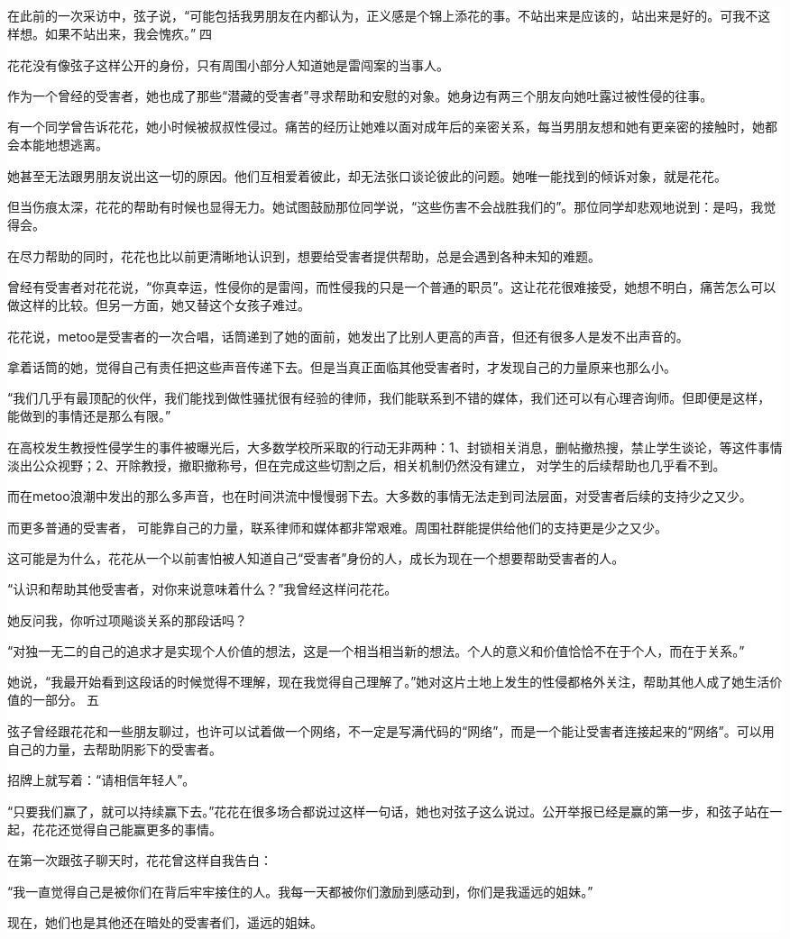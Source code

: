 在此前的一次采访中，弦子说，“可能包括我男朋友在内都认为，正义感是个锦上添花的事。不站出来是应该的，站出来是好的。可我不这样想。如果不站出来，我会愧疚。” 四

花花没有像弦子这样公开的身份，只有周围小部分人知道她是雷闯案的当事人。

作为一个曾经的受害者，她也成了那些“潜藏的受害者”寻求帮助和安慰的对象。她身边有两三个朋友向她吐露过被性侵的往事。

有一个同学曾告诉花花，她小时候被叔叔性侵过。痛苦的经历让她难以面对成年后的亲密关系，每当男朋友想和她有更亲密的接触时，她都会本能地想逃离。

她甚至无法跟男朋友说出这一切的原因。他们互相爱着彼此，却无法张口谈论彼此的问题。她唯一能找到的倾诉对象，就是花花。

但当伤痕太深，花花的帮助有时候也显得无力。她试图鼓励那位同学说，“这些伤害不会战胜我们的”。那位同学却悲观地说到：是吗，我觉得会。

在尽力帮助的同时，花花也比以前更清晰地认识到，想要给受害者提供帮助，总是会遇到各种未知的难题。

曾经有受害者对花花说，“你真幸运，性侵你的是雷闯，而性侵我的只是一个普通的职员”。这让花花很难接受，她想不明白，痛苦怎么可以做这样的比较。但另一方面，她又替这个女孩子难过。

花花说，metoo是受害者的一次合唱，话筒递到了她的面前，她发出了比别人更高的声音，但还有很多人是发不出声音的。

拿着话筒的她，觉得自己有责任把这些声音传递下去。但是当真正面临其他受害者时，才发现自己的力量原来也那么小。

“我们几乎有最顶配的伙伴，我们能找到做性骚扰很有经验的律师，我们能联系到不错的媒体，我们还可以有心理咨询师。但即便是这样，能做到的事情还是那么有限。”

在高校发生教授性侵学生的事件被曝光后，大多数学校所采取的行动无非两种：1、封锁相关消息，删帖撤热搜，禁止学生谈论，等这件事情淡出公众视野；2、开除教授，撤职撤称号，但在完成这些切割之后，相关机制仍然没有建立， 对学生的后续帮助也几乎看不到。

而在metoo浪潮中发出的那么多声音，也在时间洪流中慢慢弱下去。大多数的事情无法走到司法层面，对受害者后续的支持少之又少。

而更多普通的受害者， 可能靠自己的力量，联系律师和媒体都非常艰难。周围社群能提供给他们的支持更是少之又少。

这可能是为什么，花花从一个以前害怕被人知道自己“受害者”身份的人，成长为现在一个想要帮助受害者的人。

“认识和帮助其他受害者，对你来说意味着什么？”我曾经这样问花花。

她反问我，你听过项飚谈关系的那段话吗？

“对独一无二的自己的追求才是实现个人价值的想法，这是一个相当相当新的想法。个人的意义和价值恰恰不在于个人，而在于关系。”

她说，“我最开始看到这段话的时候觉得不理解，现在我觉得自己理解了。”她对这片土地上发生的性侵都格外关注，帮助其他人成了她生活价值的一部分。 五

弦子曾经跟花花和一些朋友聊过，也许可以试着做一个网络，不一定是写满代码的“网络”，而是一个能让受害者连接起来的“网络”。可以用自己的力量，去帮助阴影下的受害者。

招牌上就写着：“请相信年轻人”。

“只要我们赢了，就可以持续赢下去。”花花在很多场合都说过这样一句话，她也对弦子这么说过。公开举报已经是赢的第一步，和弦子站在一起，花花还觉得自己能赢更多的事情。

在第一次跟弦子聊天时，花花曾这样自我告白：

“我一直觉得自己是被你们在背后牢牢接住的人。我每一天都被你们激励到感动到，你们是我遥远的姐妹。”

现在，她们也是其他还在暗处的受害者们，遥远的姐妹。


